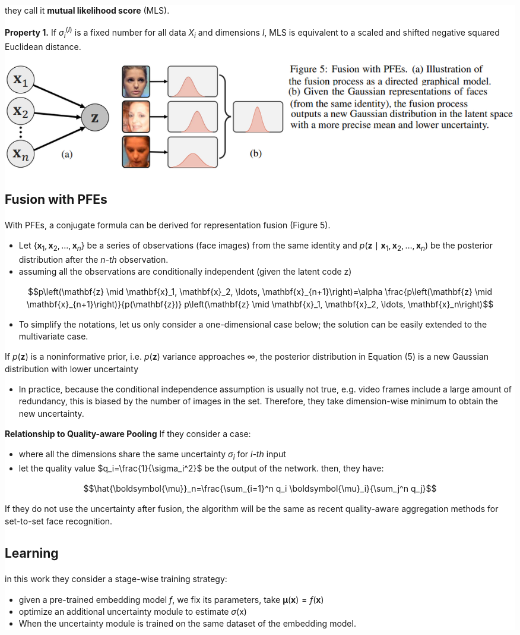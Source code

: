 they call it __mutual likelihood score__ (MLS). 

**Property 1.** If $\sigma_i^{(l)}$ is a fixed number for all data $X_i$ and dimensions _l_, MLS is equivalent to a scaled and shifted negative squared Euclidean distance.

![fig4](../../../asset/images/FR/FPE/f4.png)
## Fusion with PFEs
With PFEs, a conjugate formula can be derived for representation fusion (Figure 5).
- Let $\{\mathbf{x}_1, \mathbf{x}_2, \ldots, \mathbf{x}_n \}$ be a series of observations (face images) from the same identity and $p (\mathbf{z} \mid \mathbf{x}_1, \mathbf{x}_2, \ldots, \mathbf{x}_n )$ be the posterior distribution after the _n-th_ observation.
- assuming all the observations are conditionally independent (given the latent code z)

$$p\left(\mathbf{z} \mid \mathbf{x}_1, \mathbf{x}_2, \ldots, \mathbf{x}_{n+1}\right)=\alpha \frac{p\left(\mathbf{z} \mid \mathbf{x}_{n+1}\right)}{p(\mathbf{z})} p\left(\mathbf{z} \mid \mathbf{x}_1, \mathbf{x}_2, \ldots, \mathbf{x}_n\right)$$

-  To simplify the notations, let us only consider a one-dimensional case below; the solution can be easily extended to the multivariate case.

If $p(\mathbf{z})$ is a noninformative prior, i.e. $p(\mathbf{z})$ variance approaches $\infty$, the posterior distribution in Equation (5) is a new Gaussian distribution with lower uncertainty
   - In practice, because the conditional independence assumption is usually not true, e.g. video frames include a large amount of redundancy, this is biased by the number of images in the set. Therefore, they take dimension-wise minimum to obtain the new uncertainty.

**Relationship to Quality-aware Pooling** 
If they consider a case:
   - where all the dimensions share the same uncertainty $\sigma_i$ for _i-th_ input 
   - let the quality value $q_i=\frac{1}{\sigma_i^2}$ be the output of the network. 
then, they have:

$$\hat{\boldsymbol{\mu}}_n=\frac{\sum_{i=1}^n q_i \boldsymbol{\mu}_i}{\sum_j^n q_j}$$

If they do not use the uncertainty after fusion, the algorithm will be the same as recent quality-aware aggregation methods for set-to-set face recognition.

## Learning
in this work they consider a stage-wise training strategy:

- given a pre-trained embedding model _f_, we fix its parameters, take $\boldsymbol{\mu}(\mathbf{x})=f(\mathbf{x})$
- optimize an additional uncertainty module to estimate $\sigma(\mathrm{x})$
- When the uncertainty module is trained on the same dataset of the embedding model. 

